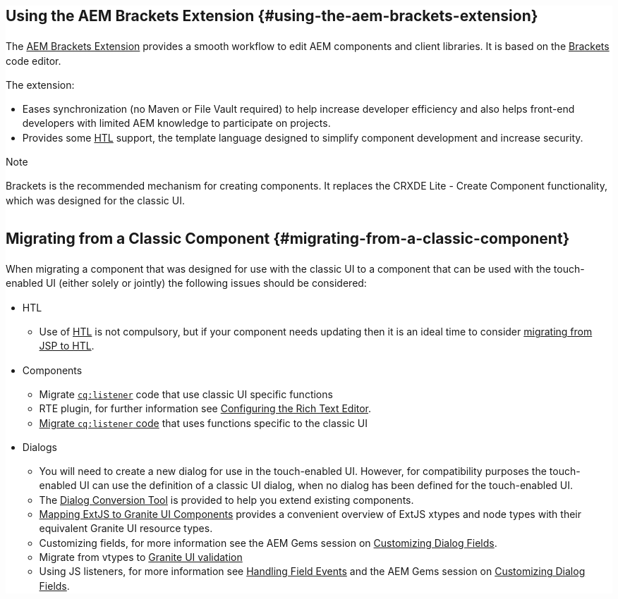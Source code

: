 ## Using the AEM Brackets Extension {#using-the-aem-brackets-extension}

The [AEM Brackets Extension](/sites/developing/using/aem-brackets.md) provides a smooth workflow to edit AEM components and client libraries. It is based on the [Brackets](http://brackets.io/) code editor.

The extension:

* Eases synchronization (no Maven or File Vault required) to help increase developer efficiency and also helps front-end developers with limited AEM knowledge to participate on projects.  
* Provides some [HTL](https://helpx.adobe.com/experience-manager/htl/user-guide.html) support, the template language designed to simplify component development and increase security.

>[!NOTE]
>
>Brackets is the recommended mechanism for creating components. It replaces the CRXDE Lite - Create Component functionality, which was designed for the classic UI.

## Migrating from a Classic Component {#migrating-from-a-classic-component}

When migrating a component that was designed for use with the classic UI to a component that can be used with the touch-enabled UI (either solely or jointly) the following issues should be considered:

* HTL

    * Use of [HTL](https://helpx.adobe.com/experience-manager/htl/user-guide.html) is not compulsory, but if your component needs updating then it is an ideal time to consider [migrating from JSP to HTL](/sites/developing/using/components-basics.md#htl-vs-jsp).

* Components

    * Migrate [ `cq:listener`](../../../sites/developing/using/developing-components.md#migrating-cq-listener-code) code that use classic UI specific functions
    * RTE plugin, for further information see [Configuring the Rich Text Editor](../../../sites/administering/using/rich-text-editor.md).
    * [Migrate `cq:listener` code](#migrating-cq-listener-code) that uses functions specific to the classic UI

* Dialogs

    * You will need to create a new dialog for use in the touch-enabled UI. However, for compatibility purposes the touch-enabled UI can use the definition of a classic UI dialog, when no dialog has been defined for the touch-enabled UI.  
    * The [Dialog Conversion Tool](/sites/developing/using/dialog-conversion.md) is provided to help you extend existing components.
    * [Mapping ExtJS to Granite UI Components](../../../sites/developing/using/touch-ui-concepts.md#extjs-and-corresponding-granite-ui-components) provides a convenient overview of ExtJS xtypes and node types with their equivalent Granite UI resource types.
    * Customizing fields, for more information see the AEM Gems session on [Customizing Dialog Fields](http://docs.adobe.com/content/ddc/en/gems/customizing-dialog-fields-in-touch-ui.html).
    * Migrate from vtypes to [Granite UI validation](/sites/developing/using/reference-materials/granite-ui/api/jcr_root/libs/granite/ui/components/foundation/clientlibs/foundation/js/validation/index.md)
    * Using JS listeners, for more information see [Handling Field Events](#handling-field-events) and the AEM Gems session on [Customizing Dialog Fields](http://docs.adobe.com/content/ddc/en/gems/customizing-dialog-fields-in-touch-ui.html).
